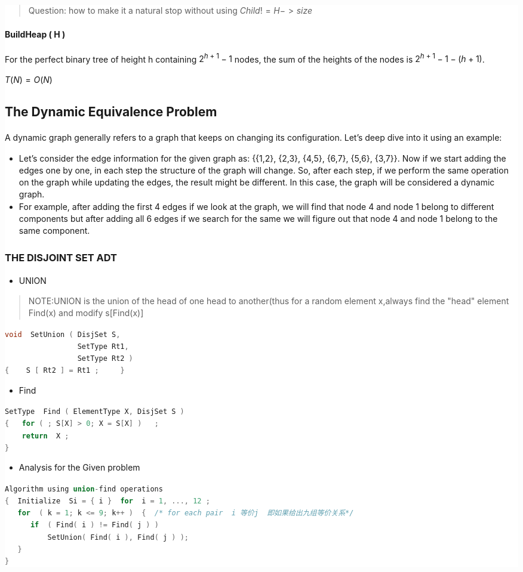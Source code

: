 > Question: how to make it a natural stop without using $Child != H->size$

#### BuildHeap ( H )

For the perfect binary tree of height h containing $2^{h+1}-1$ nodes, the sum of the heights of the nodes is $2^{h+1}-1 -(h + 1)$.

$T ( N ) = O ( N )$

## The Dynamic Equivalence Problem

A dynamic graph generally refers to a graph that keeps on changing its configuration. Let’s deep dive into it using an example:

- Let’s consider the edge information for the given graph as: {{1,2}, {2,3}, {4,5}, {6,7}, {5,6}, {3,7}}. Now if we start adding the edges one by one, in each step the structure of the graph will change. So, after each step, if we perform the same operation on the graph while updating the edges, the result might be different. In this case, the graph will be considered a dynamic graph.
- For example, after adding the first 4 edges if we look at the graph, we will find that node 4 and node 1 belong to different components but after adding all 6 edges if we search for the same we will figure out that node 4 and node 1 belong to the same component.

### THE DISJOINT SET ADT

- UNION

> NOTE:UNION is the union of the head of one head to another(thus for a random element x,always find the "head" element Find(x) and modify s[Find(x)]

```c
void  SetUnion ( DisjSet S, 
                 SetType Rt1, 
                 SetType Rt2 )
{    S [ Rt2 ] = Rt1 ;     }
```

- Find

```c
SetType  Find ( ElementType X, DisjSet S )
{   for ( ; S[X] > 0; X = S[X] )   ;
    return  X ;
}
```

- Analysis for the Given problem

```c
Algorithm using union-find operations
{  Initialize  Si = { i }  for  i = 1, ..., 12 ;
   for  ( k = 1; k <= 9; k++ )  {  /* for each pair  i 等价j  即如果给出九组等价关系*/
      if  ( Find( i ) != Find( j ) )
          SetUnion( Find( i ), Find( j ) );
   }
}
```
